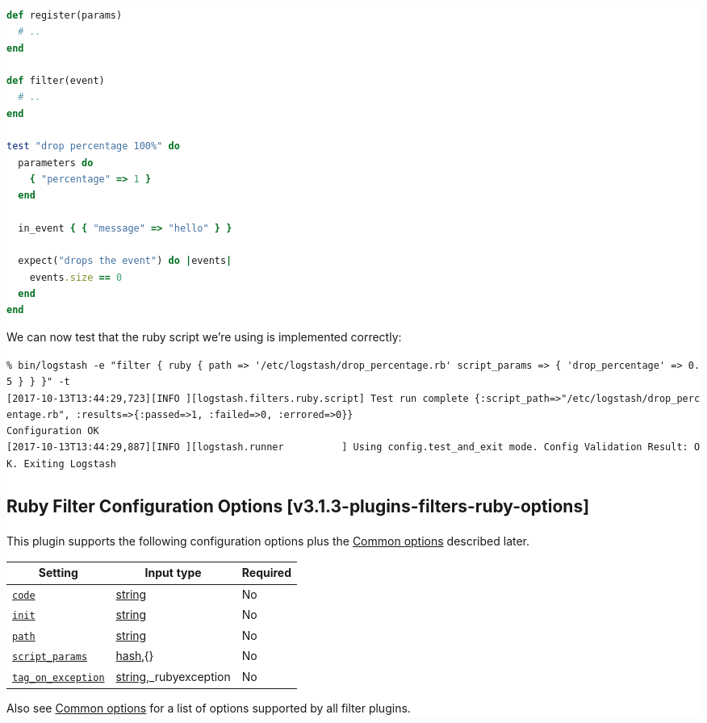 ```ruby
def register(params)
  # ..
end

def filter(event)
  # ..
end

test "drop percentage 100%" do
  parameters do
    { "percentage" => 1 }
  end

  in_event { { "message" => "hello" } }

  expect("drops the event") do |events|
    events.size == 0
  end
end
```

We can now test that the ruby script we’re using is implemented correctly:

```shell
% bin/logstash -e "filter { ruby { path => '/etc/logstash/drop_percentage.rb' script_params => { 'drop_percentage' => 0.5 } } }" -t
[2017-10-13T13:44:29,723][INFO ][logstash.filters.ruby.script] Test run complete {:script_path=>"/etc/logstash/drop_percentage.rb", :results=>{:passed=>1, :failed=>0, :errored=>0}}
Configuration OK
[2017-10-13T13:44:29,887][INFO ][logstash.runner          ] Using config.test_and_exit mode. Config Validation Result: OK. Exiting Logstash
```



## Ruby Filter Configuration Options [v3.1.3-plugins-filters-ruby-options]

This plugin supports the following configuration options plus the [Common options](v3-1-3-plugins-filters-ruby.md#v3.1.3-plugins-filters-ruby-common-options) described later.

| Setting | Input type | Required |
| --- | --- | --- |
| [`code`](v3-1-3-plugins-filters-ruby.md#v3.1.3-plugins-filters-ruby-code) | [string](logstash://reference/configuration-file-structure.md#string) | No |
| [`init`](v3-1-3-plugins-filters-ruby.md#v3.1.3-plugins-filters-ruby-init) | [string](logstash://reference/configuration-file-structure.md#string) | No |
| [`path`](v3-1-3-plugins-filters-ruby.md#v3.1.3-plugins-filters-ruby-path) | [string](logstash://reference/configuration-file-structure.md#string) | No |
| [`script_params`](v3-1-3-plugins-filters-ruby.md#v3.1.3-plugins-filters-ruby-script_params) | [hash](logstash://reference/configuration-file-structure.md#hash),{} | No |
| [`tag_on_exception`](v3-1-3-plugins-filters-ruby.md#v3.1.3-plugins-filters-ruby-tag_on_exception) | [string](logstash://reference/configuration-file-structure.md#string),_rubyexception | No |

Also see [Common options](v3-1-3-plugins-filters-ruby.md#v3.1.3-plugins-filters-ruby-common-options) for a list of options supported by all filter plugins.

